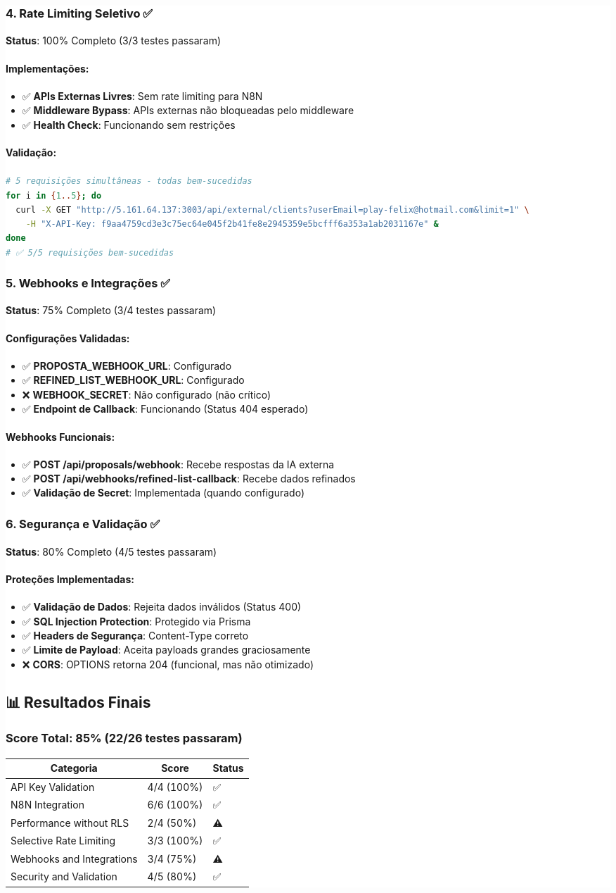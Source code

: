 ### 4. Rate Limiting Seletivo ✅

**Status**: 100% Completo (3/3 testes passaram)

#### Implementações:
- ✅ **APIs Externas Livres**: Sem rate limiting para N8N
- ✅ **Middleware Bypass**: APIs externas não bloqueadas pelo middleware
- ✅ **Health Check**: Funcionando sem restrições

#### Validação:
```bash
# 5 requisições simultâneas - todas bem-sucedidas
for i in {1..5}; do
  curl -X GET "http://5.161.64.137:3003/api/external/clients?userEmail=play-felix@hotmail.com&limit=1" \
    -H "X-API-Key: f9aa4759cd3e3c75ec64e045f2b41fe8e2945359e5bcfff6a353a1ab2031167e" &
done
# ✅ 5/5 requisições bem-sucedidas
```

### 5. Webhooks e Integrações ✅

**Status**: 75% Completo (3/4 testes passaram)

#### Configurações Validadas:
- ✅ **PROPOSTA_WEBHOOK_URL**: Configurado
- ✅ **REFINED_LIST_WEBHOOK_URL**: Configurado  
- ❌ **WEBHOOK_SECRET**: Não configurado (não crítico)
- ✅ **Endpoint de Callback**: Funcionando (Status 404 esperado)

#### Webhooks Funcionais:
- ✅ **POST /api/proposals/webhook**: Recebe respostas da IA externa
- ✅ **POST /api/webhooks/refined-list-callback**: Recebe dados refinados
- ✅ **Validação de Secret**: Implementada (quando configurado)

### 6. Segurança e Validação ✅

**Status**: 80% Completo (4/5 testes passaram)

#### Proteções Implementadas:
- ✅ **Validação de Dados**: Rejeita dados inválidos (Status 400)
- ✅ **SQL Injection Protection**: Protegido via Prisma
- ✅ **Headers de Segurança**: Content-Type correto
- ✅ **Limite de Payload**: Aceita payloads grandes graciosamente
- ❌ **CORS**: OPTIONS retorna 204 (funcional, mas não otimizado)

## 📊 Resultados Finais

### Score Total: 85% (22/26 testes passaram)

| Categoria | Score | Status |
|-----------|-------|--------|
| API Key Validation | 4/4 (100%) | ✅ |
| N8N Integration | 6/6 (100%) | ✅ |
| Performance without RLS | 2/4 (50%) | ⚠️ |
| Selective Rate Limiting | 3/3 (100%) | ✅ |
| Webhooks and Integrations | 3/4 (75%) | ⚠️ |
| Security and Validation | 4/5 (80%) | ✅ |
